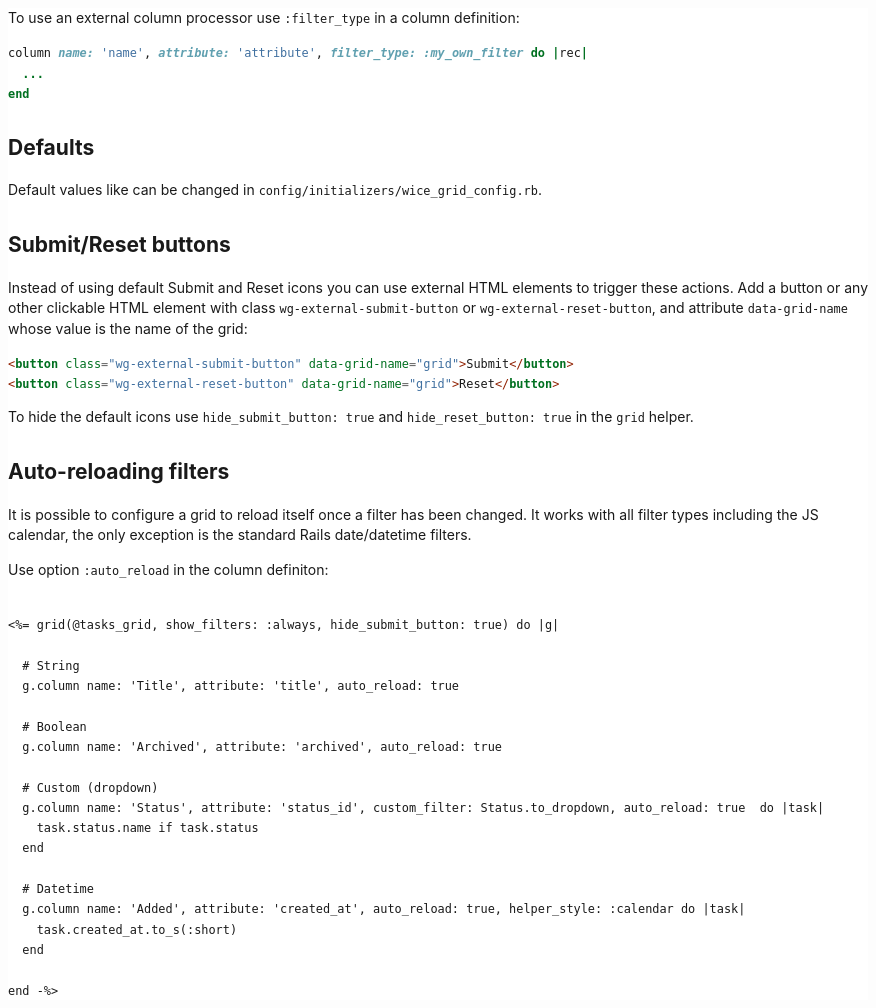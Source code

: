 To use an external column processor use `:filter_type` in a column definition:

```ruby
column name: 'name', attribute: 'attribute', filter_type: :my_own_filter do |rec|
  ...
end
```

## Defaults

Default values like  can be  changed in `config/initializers/wice_grid_config.rb`.

## Submit/Reset buttons
Instead of using default Submit and Reset icons you can use external HTML elements to trigger
these actions. Add a button or any other clickable HTML element with class
`wg-external-submit-button` or `wg-external-reset-button`, and attribute `data-grid-name`
whose value is the name of the grid:

```html
<button class="wg-external-submit-button" data-grid-name="grid">Submit</button>
<button class="wg-external-reset-button" data-grid-name="grid">Reset</button>
```

To hide the default icons use `hide_submit_button: true` and
`hide_reset_button: true` in the `grid` helper.


## Auto-reloading filters

It is possible to configure a grid to reload itself once a filter has been changed. It works with all
filter types including the JS calendar, the only exception is the standard Rails date/datetime filters.

Use option `:auto_reload` in the column definiton:

```erb

<%= grid(@tasks_grid, show_filters: :always, hide_submit_button: true) do |g|

  # String
  g.column name: 'Title', attribute: 'title', auto_reload: true

  # Boolean
  g.column name: 'Archived', attribute: 'archived', auto_reload: true

  # Custom (dropdown)
  g.column name: 'Status', attribute: 'status_id', custom_filter: Status.to_dropdown, auto_reload: true  do |task|
    task.status.name if task.status
  end

  # Datetime
  g.column name: 'Added', attribute: 'created_at', auto_reload: true, helper_style: :calendar do |task|
    task.created_at.to_s(:short)
  end

end -%>
```
